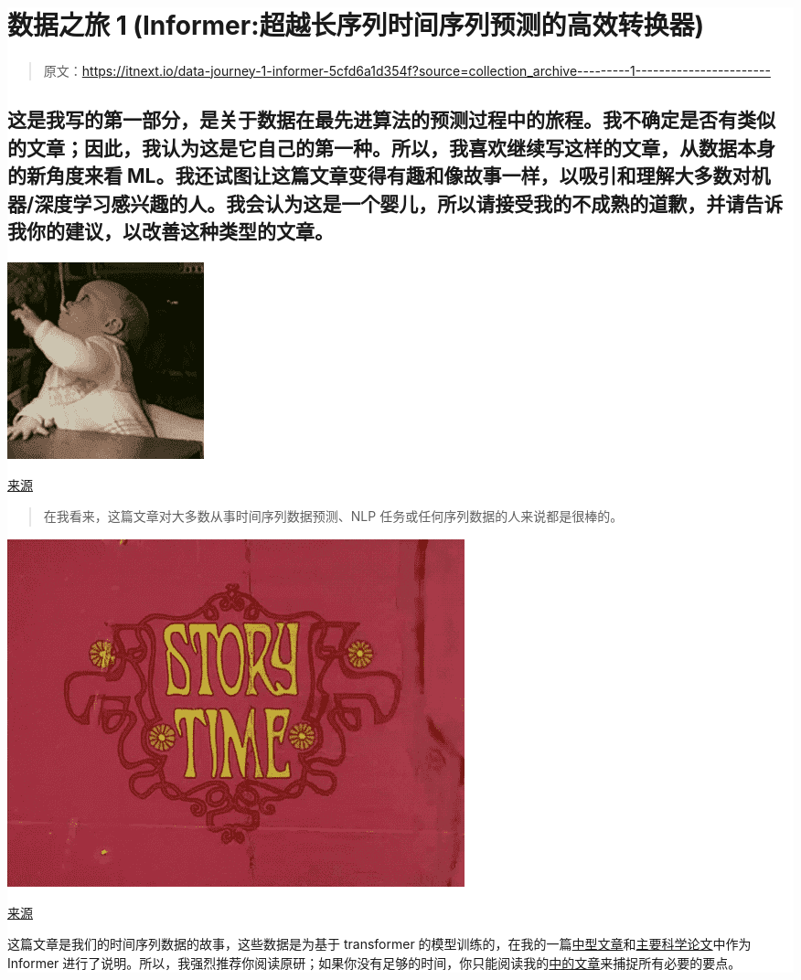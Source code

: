 # 数据之旅 1 (Informer:超越长序列时间序列预测的高效转换器)

> 原文：<https://itnext.io/data-journey-1-informer-5cfd6a1d354f?source=collection_archive---------1----------------------->

## 这是我写的第一部分，是关于数据在最先进算法的预测过程中的旅程。我不确定是否有类似的文章；因此，我认为这是它自己的第一种。所以，我喜欢继续写这样的文章，从数据本身的新角度来看 ML。我还试图让这篇文章变得有趣和像故事一样，以吸引和理解大多数对机器/深度学习感兴趣的人。我会认为这是一个婴儿，所以请接受我的不成熟的道歉，并请告诉我你的建议，以改善这种类型的文章。

![](img/6f2a3131fdd9cbe86d7ab8b7af686191.png)

[来源](https://giphy.com/gifs/baby-eating-spoon-lfCTKCg4sw8rm)

> 在我看来，这篇文章对大多数从事时间序列数据预测、NLP 任务或任何序列数据的人来说都是很棒的。

![](img/52c277f458e80417f972171f05bcb1d8.png)

[来源](https://giphy.com/gifs/time-story-storytime-Idz7cyLRe2bVm)

这篇文章是我们的时间序列数据的故事，这些数据是为基于 transformer 的模型训练的，在我的一篇[中型文章](https://rezayazdanfar.medium.com/informer-beyond-efficient-transformer-for-long-sequence-time-series-forecasting-4eeabb669eb)和[主要科学论文](https://arxiv.org/pdf/2012.07436.pdf)中作为 Informer 进行了说明。所以，我强烈推荐你阅读原研；如果你没有足够的时间，你只能阅读我的[中的文章](https://rezayazdanfar.medium.com/informer-beyond-efficient-transformer-for-long-sequence-time-series-forecasting-4eeabb669eb)来捕捉所有必要的要点。
